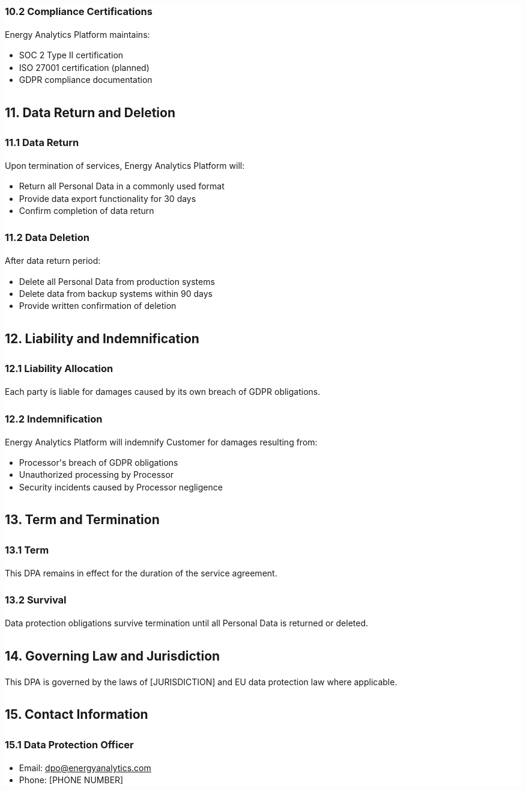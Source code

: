 ### 10.2 Compliance Certifications
Energy Analytics Platform maintains:
- SOC 2 Type II certification
- ISO 27001 certification (planned)
- GDPR compliance documentation

## 11. Data Return and Deletion

### 11.1 Data Return
Upon termination of services, Energy Analytics Platform will:
- Return all Personal Data in a commonly used format
- Provide data export functionality for 30 days
- Confirm completion of data return

### 11.2 Data Deletion
After data return period:
- Delete all Personal Data from production systems
- Delete data from backup systems within 90 days
- Provide written confirmation of deletion

## 12. Liability and Indemnification

### 12.1 Liability Allocation
Each party is liable for damages caused by its own breach of GDPR obligations.

### 12.2 Indemnification
Energy Analytics Platform will indemnify Customer for damages resulting from:
- Processor's breach of GDPR obligations
- Unauthorized processing by Processor
- Security incidents caused by Processor negligence

## 13. Term and Termination

### 13.1 Term
This DPA remains in effect for the duration of the service agreement.

### 13.2 Survival
Data protection obligations survive termination until all Personal Data is returned or deleted.

## 14. Governing Law and Jurisdiction

This DPA is governed by the laws of [JURISDICTION] and EU data protection law where applicable.

## 15. Contact Information

### 15.1 Data Protection Officer
- Email: dpo@energyanalytics.com
- Phone: [PHONE NUMBER]
